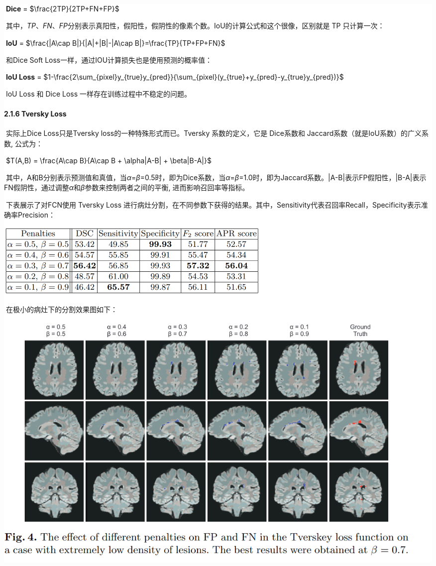 ​		**Dice** = $\frac{2TP}{2TP+FN+FP}$

​		其中，$TP$、$FN$、$FP$分别表示真阳性，假阳性，假阴性的像素个数。IoU的计算公式和这个很像，区别就是 TP 只计算一次：

​		**IoU** = $\frac{|A\cap B|}{|A|+|B|-|A\cap B|}=\frac{TP}{TP+FP+FN}$

​		和Dice Soft Loss一样，通过IOU计算损失也是使用预测的概率值：

​		**IoU Loss** = $1-\frac{2\sum_{pixel}y_{true}y_{pred}}{\sum_{pixel}(y_{true}+y_{pred}-y_{true}y_{pred})}$

​		IoU Loss 和 Dice Loss 一样存在训练过程中不稳定的问题。



#### 2.1.6 Tversky Loss

​		实际上Dice Loss只是Tversky loss的一种特殊形式而已。Tversky 系数的定义，它是 Dice系数和 Jaccard系数（就是IoU系数）的广义系数, 公式为：

​		$T(A,B) = \frac{A\cap B}{A\cap B + \alpha|A-B| + \beta|B-A|}$

​		其中，A和B分别表示预测值和真值，当$\alpha$=$\beta$=0.5时，即为Dice系数，当$\alpha$=$\beta$=1.0时，即为Jaccard系数。|A-B|表示FP假阳性，|B-A|表示FN假阴性，通过调整$\alpha$和$\beta$参数来控制两者之间的平衡, 进而影响召回率等指标。

​		下表展示了对FCN使用 Tversky Loss 进行病灶分割，在不同参数下获得的结果。其中，Sensitivity代表召回率Recall，Specificity表示准确率Precision：

<img src="语义分割调研.assets/image-20220516172335253-1652693016620.png" alt="image-20220516172335253" style="zoom:50%;" />

​		在极小的病灶下的分割效果图如下：

<img src="语义分割调研.assets/image-20220516172523370-1652693124611.png" alt="image-20220516172523370" style="zoom:80%;" />
